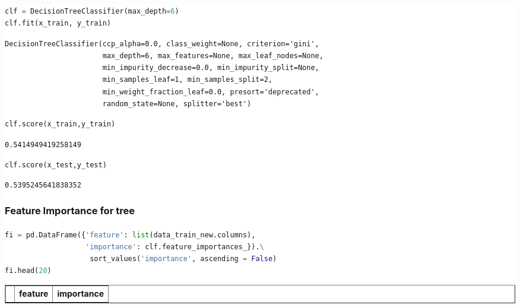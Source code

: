 
```python
clf = DecisionTreeClassifier(max_depth=6)
clf.fit(x_train, y_train)
```




    DecisionTreeClassifier(ccp_alpha=0.0, class_weight=None, criterion='gini',
                           max_depth=6, max_features=None, max_leaf_nodes=None,
                           min_impurity_decrease=0.0, min_impurity_split=None,
                           min_samples_leaf=1, min_samples_split=2,
                           min_weight_fraction_leaf=0.0, presort='deprecated',
                           random_state=None, splitter='best')




```python
clf.score(x_train,y_train)
```




    0.5414949419258149




```python
clf.score(x_test,y_test)
```




    0.5395245641838352



### Feature Importance for tree


```python
fi = pd.DataFrame({'feature': list(data_train_new.columns),
                   'importance': clf.feature_importances_}).\
                    sort_values('importance', ascending = False)
fi.head(20)
```




<div>
<style scoped>
    .dataframe tbody tr th:only-of-type {
        vertical-align: middle;
    }

    .dataframe tbody tr th {
        vertical-align: top;
    }

    .dataframe thead th {
        text-align: right;
    }
</style>
<table border="1" class="dataframe">
  <thead>
    <tr style="text-align: right;">
      <th></th>
      <th>feature</th>
      <th>importance</th>
    </tr>
  </thead>
  <tbody>
    <tr>